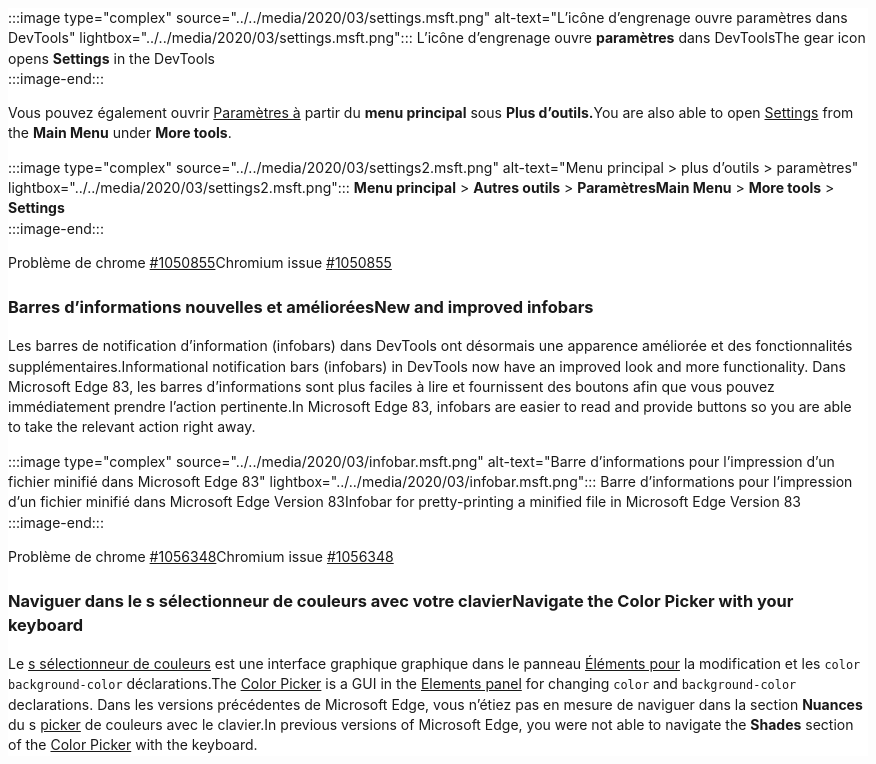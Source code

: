:::image type="complex" source="../../media/2020/03/settings.msft.png" alt-text="L’icône d’engrenage ouvre paramètres dans DevTools" lightbox="../../media/2020/03/settings.msft.png":::
   <span data-ttu-id="246b3-124">L’icône d’engrenage ouvre **paramètres** dans DevTools</span><span class="sxs-lookup"><span data-stu-id="246b3-124">The gear icon opens **Settings** in the DevTools</span></span>  
:::image-end:::  

<span data-ttu-id="246b3-125">Vous pouvez également ouvrir [Paramètres à][DevtoolsCustomizeIndexSettings] partir du **menu principal** sous **Plus d’outils.**</span><span class="sxs-lookup"><span data-stu-id="246b3-125">You are also able to open [Settings][DevtoolsCustomizeIndexSettings] from the **Main Menu** under **More tools**.</span></span>

:::image type="complex" source="../../media/2020/03/settings2.msft.png" alt-text="Menu principal > plus d’outils > paramètres" lightbox="../../media/2020/03/settings2.msft.png":::
   <span data-ttu-id="246b3-127">**Menu principal**  >  **Autres outils**  >  **Paramètres**</span><span class="sxs-lookup"><span data-stu-id="246b3-127">**Main Menu** > **More tools** > **Settings**</span></span>  
:::image-end:::  

<span data-ttu-id="246b3-128">Problème de chrome [#1050855][CR1050855]</span><span class="sxs-lookup"><span data-stu-id="246b3-128">Chromium issue [#1050855][CR1050855]</span></span>

### <a name="new-and-improved-infobars"></a><span data-ttu-id="246b3-129">Barres d’informations nouvelles et améliorées</span><span class="sxs-lookup"><span data-stu-id="246b3-129">New and improved infobars</span></span>

<span data-ttu-id="246b3-130">Les barres de notification d’information \(infobars\) dans DevTools ont désormais une apparence améliorée et des fonctionnalités supplémentaires.</span><span class="sxs-lookup"><span data-stu-id="246b3-130">Informational notification bars \(infobars\) in DevTools now have an improved look and more functionality.</span></span> <span data-ttu-id="246b3-131">Dans Microsoft Edge 83, les barres d’informations sont plus faciles à lire et fournissent des boutons afin que vous pouvez immédiatement prendre l’action pertinente.</span><span class="sxs-lookup"><span data-stu-id="246b3-131">In Microsoft Edge 83, infobars are easier to read and provide buttons so you are able to take the relevant action right away.</span></span>  

:::image type="complex" source="../../media/2020/03/infobar.msft.png" alt-text="Barre d’informations pour l’impression d’un fichier minifié dans Microsoft Edge 83" lightbox="../../media/2020/03/infobar.msft.png":::
   <span data-ttu-id="246b3-133">Barre d’informations pour l’impression d’un fichier minifié dans Microsoft Edge Version 83</span><span class="sxs-lookup"><span data-stu-id="246b3-133">Infobar for pretty-printing a minified file in Microsoft Edge Version 83</span></span>  
:::image-end:::  

<span data-ttu-id="246b3-134">Problème de chrome [#1056348][CR1056348]</span><span class="sxs-lookup"><span data-stu-id="246b3-134">Chromium issue [#1056348][CR1056348]</span></span>

### <a name="navigate-the-color-picker-with-your-keyboard"></a><span data-ttu-id="246b3-135">Naviguer dans le s sélectionneur de couleurs avec votre clavier</span><span class="sxs-lookup"><span data-stu-id="246b3-135">Navigate the Color Picker with your keyboard</span></span>  

<span data-ttu-id="246b3-136">Le [s sélectionneur de couleurs][DevtoolsCssReferenceColorPicker] est une interface graphique graphique dans le panneau [Éléments pour][DevtoolsCssIndex] la modification et les `color` `background-color` déclarations.</span><span class="sxs-lookup"><span data-stu-id="246b3-136">The [Color Picker][DevtoolsCssReferenceColorPicker] is a GUI in the [Elements panel][DevtoolsCssIndex] for changing `color` and `background-color` declarations.</span></span>  <span data-ttu-id="246b3-137">Dans les versions précédentes de Microsoft Edge, vous n’étiez pas en mesure de naviguer dans la section **Nuances** du s [picker][DevtoolsCssReferenceColorPicker] de couleurs avec le clavier.</span><span class="sxs-lookup"><span data-stu-id="246b3-137">In previous versions of Microsoft Edge, you were not able to navigate the **Shades** section of the [Color Picker][DevtoolsCssReferenceColorPicker] with the keyboard.</span></span>  


[WhatsNew81]: ../01/devtools.md "Nouveautés de DevTools (Microsoft Edge 81) | Documents Microsoft"  
[DevToolsCommandMenuIndex]: /microsoft-edge/devtools-guide-chromium/command-menu/index "Exécuter des commandes avec le menu de commandes Microsoft Edge DevTools | Documents Microsoft"  
[DevtoolsCssReferenceColorPicker]: /microsoft-edge/devtools-guide-chromium/css/reference#change-colors-with-the-color-picker "Modifier les couleurs à l'| Documents Microsoft"  
[DevtoolsCssIndex]: /microsoft-edge/devtools-guide-chromium/css/index "Mise en place de l’affichage et de la modification des | Documents Microsoft"  
[DevtoolsCustomizePlacementsChangeMainMenu]: /microsoft-edge/devtools-guide-chromium/customize/placement#change-placement-from-the-main-menu "Modifier l’emplacement à partir du menu | Documents Microsoft"  
[DevtoolsEvaluatePerformanceReferenceViewMainThreadActivity]: /microsoft-edge/devtools-guide-chromium/evaluate-performance/reference#view-main-thread-activity "Afficher l’activité du thread principal | Documents Microsoft"  
[DevtoolsEvaluatePreformanceReferenceAnalyzeRenderingTab]: /microsoft-edge/devtools-guide-chromium/evaluate-performance/reference#analyze-rendering-performance-with-the-rendering-tab "Analyser les performances de rendu à l'| Documents Microsoft"  
[ProgressiveWebAppsChromiumIndex]: /microsoft-edge/progressive-web-apps-chromium/index "Applications web progressives sur Windows | Documents Microsoft"  
[DevtoolsRemoteDebuggingWindows]: /microsoft-edge/devtools-guide-chromium/remote-debugging/windows "Mise en place du débogage à distance des appareils Windows 10 | Documents Microsoft"  
[DevtoolsJavascriptBreakpointsLineCode]: /microsoft-edge/devtools-guide-chromium/javascript/breakpoints#line-of-code-breakpoints "Points d’arrêt de ligne de code : comment suspendre votre code avec des points d’arrêt dans Microsoft Edge DevTools | Documents Microsoft"
[DevtoolsNetworkReferenceFilterRequestsProperties]: /microsoft-edge/devtools-guide-chromium/network/reference#filter-requests-by-properties "Filtrer les demandes par propriétés : référence de l’analyse réseau | Documents Microsoft"  
[DevtoolsCustomizeIndexSettings]: /microsoft-edge/devtools-guide-chromium/customize/index#settings "Paramètres : personnaliser l'| Microsoft Edge DevTools Documents Microsoft"  
[WindowsUwpDebugTestPerfDevicePortal]: /windows/uwp/debug-test-perf/device-portal "Vue d’ensemble de Windows Device Portal"  
[RemoteTools]: https://www.microsoft.com/store/apps/9P6CMFV44ZLT "Outils à distance pour Microsoft Edge (bêta)"  
[MicrosoftStore]: https://www.microsoft.com/store/apps/windows "Microsoft Store"  
[MicrosoftEdgePreviewChannels]: https://www.microsoftedgeinsider.com/download "Canaux d’aperçu Microsoft Edge"  
[WindowsBlogStableRelease]: https://blogs.windows.com/msedgedev/2020/03/20 "Mise à jour sur les canaux stables pour Microsoft Edge"  
[GitHubMicrosoftDocsEdgeDeveloperNewIssue]: https://github.com/MicrosoftDocs/edge-developer/issues/new?title=[DevTools%20Docs%20Feedback] "Nouveau problème - MicrosoftDocs/Edge-développeur-GitHub"  
[MicrosoftVisualstudio]: https://visualstudio.microsoft.com "Visual Studio"  
[VisualstudioCode]: https://code.visualstudio.com "Code Visual Studio"  
[PostTweetEdgeDevTools]: https://twitter.com/intent/tweet?text=@EdgeDevTools "@EdgeDevTools | Publier un Tweet"  
[EdgeDevToolsTwitterAccount]: https://twitter.com/EdgeDevTools "@EdgeDevTools Twitter"  
[TheWebWeWant]: https://webwewant.fyi "Le site Web de votre choix"  
[ColorBlindnessTypes]: http://www.colourblindawareness.org/colour-blindness/types-of-colour-blindness "Types de daltonisme"  
[MDNAcceptLanguage]: https://developer.mozilla.org/docs/Web/HTTP/Headers/Accept-Language "Accept-Language | MDN"  
[MDNCookiePath]: https://developer.mozilla.org/docs/Web/HTTP/Headers/Set-Cookie#Directives "Set-Cookie | MDN"  
[MathiasByensLocaleDemo]: https://mathiasbynens.be/demo/locale "Exemple de code dépendant des paramètres régionaux"  
[CR963183]: https://crbug.com/963183 "Problème 963183 : Les devTools ne sont pas conformes WCAG"  
[CR1003700]: https://crbug.com/1003700 "Problème 1003700 : ajout de la prise en charge de DevTools pour la simulation de problèmes de vision des couleurs"  
[CR1011679]: https://crbug.com/1011679 "Problème 1011679 : introduire « Ancrer à gauche » à l’aide du menu Commande"  
[CR1016501]: https://crbug.com/1016501 "Problème 1016501 : Demande de fonctionnalité : bouton pour supprimer toutes les substitutions locales"  
[CR1050999]: https://crbug.com/1050999 "Problème 1050999 : onglet Propriétés"  
[CR1051466]: https://crbug.com/1051466 "Problème 1051466 : prise en charge du débogage BIP/COEP dans DevTools"  
[CR1054447]: https://crbug.com/1054447 "Problème 1054447 : mettre à jour les mesures de performances dans la chronologie DevTools"  
[CR1051822]: https://crbug.com/1051822 "Problème 1051822 : DevTools : ajouter une interface utilisateur pour émuler les paramètres régionaux"
[CR1041830]: https://crbug.com/1041830 "Problème 1041830 : Améliorer les couleurs des points d’arrêt"
[CR1050855]: https://crbug.com/1050855 "Problème 1050855 : l’affichage Paramètres est difficile à découvrir"
[CR1056348]: https://crbug.com/1056348 "Problème 1056348 : Actualisation des composants de la barre d’informations"
[COOP]: https://docs.google.com/document/d/1zDlfvfTJ_9e8Jdc8ehuV4zMEu9ySMCiTGMS9y0GU92k/edit#bookmark=id.tu4hyy6v12wn "EXPLICATION ET COEP - Stratégie d’ouverture d’origine croisée"  
[COEP]: https://docs.google.com/document/d/1zDlfvfTJ_9e8Jdc8ehuV4zMEu9ySMCiTGMS9y0GU92k/edit#bookmark=id.uo6kivyh0ge2 "EXPLICATION ET COEP - Stratégie d’incorporation d’origine croisée"  
[GithubGoogleChromeLighthouse]: https://github.com/GoogleChrome/lighthouse "| GitHub"  
[CCA4IL]: https://creativecommons.org/licenses/by/4.0  
[CCby4Image]: https://i.creativecommons.org/l/by/4.0/88x31.png  
[GoogleSitePolicies]: https://developers.google.com/terms/site-policies  
[KayceBasques]: https://developers.google.com/web/resources/contributors/kaycebasques  
